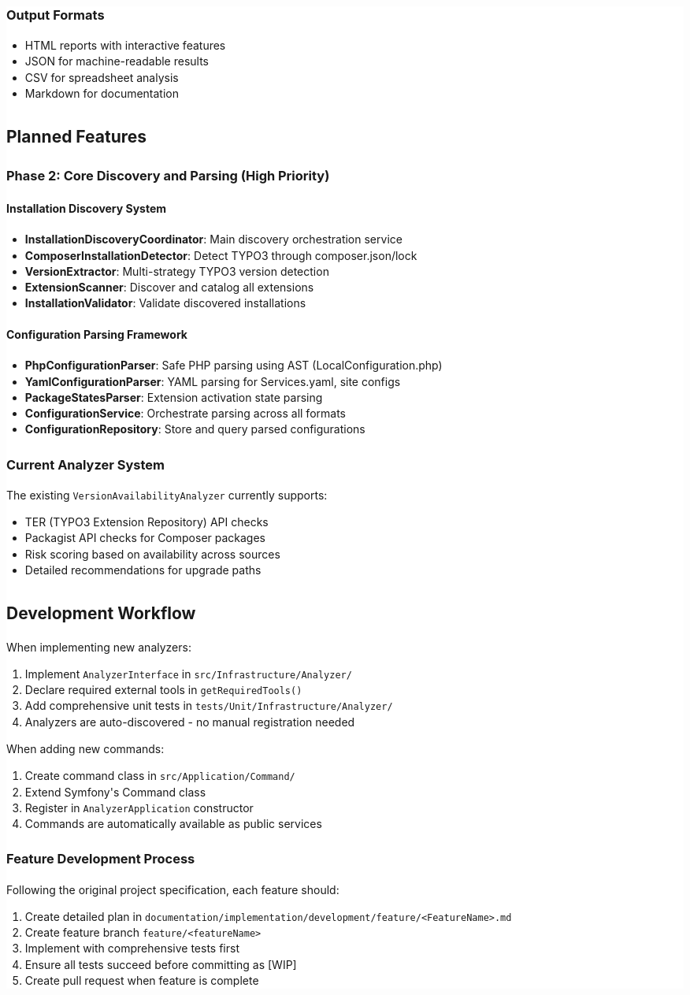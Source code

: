 ### Output Formats
- HTML reports with interactive features
- JSON for machine-readable results
- CSV for spreadsheet analysis
- Markdown for documentation

## Planned Features

### Phase 2: Core Discovery and Parsing (High Priority)

#### Installation Discovery System
- **InstallationDiscoveryCoordinator**: Main discovery orchestration service
- **ComposerInstallationDetector**: Detect TYPO3 through composer.json/lock
- **VersionExtractor**: Multi-strategy TYPO3 version detection
- **ExtensionScanner**: Discover and catalog all extensions
- **InstallationValidator**: Validate discovered installations

#### Configuration Parsing Framework
- **PhpConfigurationParser**: Safe PHP parsing using AST (LocalConfiguration.php)
- **YamlConfigurationParser**: YAML parsing for Services.yaml, site configs
- **PackageStatesParser**: Extension activation state parsing
- **ConfigurationService**: Orchestrate parsing across all formats
- **ConfigurationRepository**: Store and query parsed configurations

### Current Analyzer System
The existing `VersionAvailabilityAnalyzer` currently supports:
- TER (TYPO3 Extension Repository) API checks
- Packagist API checks for Composer packages
- Risk scoring based on availability across sources
- Detailed recommendations for upgrade paths

## Development Workflow

When implementing new analyzers:
1. Implement `AnalyzerInterface` in `src/Infrastructure/Analyzer/`
2. Declare required external tools in `getRequiredTools()`
3. Add comprehensive unit tests in `tests/Unit/Infrastructure/Analyzer/`
4. Analyzers are auto-discovered - no manual registration needed

When adding new commands:
1. Create command class in `src/Application/Command/`
2. Extend Symfony's Command class
3. Register in `AnalyzerApplication` constructor
4. Commands are automatically available as public services

### Feature Development Process
Following the original project specification, each feature should:
1. Create detailed plan in `documentation/implementation/development/feature/<FeatureName>.md`
2. Create feature branch `feature/<featureName>`
3. Implement with comprehensive tests first
4. Ensure all tests succeed before committing as [WIP]
5. Create pull request when feature is complete

